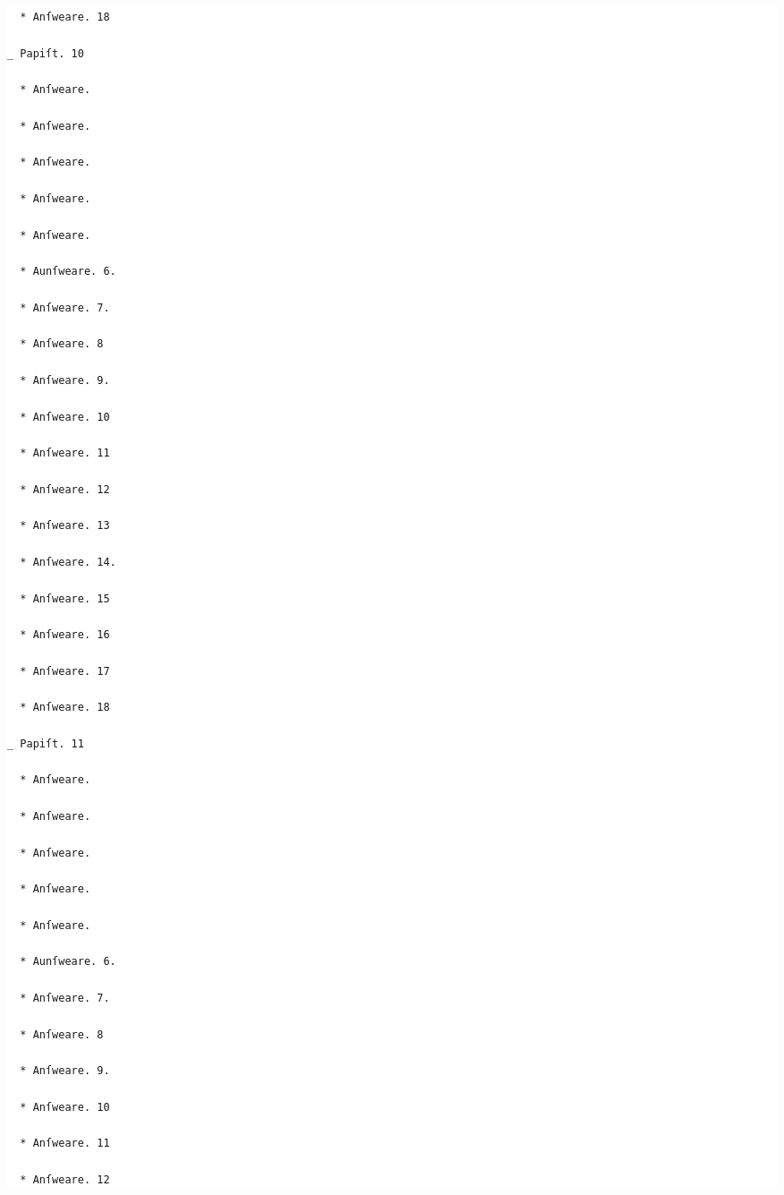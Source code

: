       * Anſweare. 18

    _ Papiſt. 10

      * Anſweare.

      * Anſweare.

      * Anſweare.

      * Anſweare.

      * Anſweare.

      * Aunſweare. 6.

      * Anſweare. 7.

      * Anſweare. 8

      * Anſweare. 9.

      * Anſweare. 10

      * Anſweare. 11

      * Anſweare. 12

      * Anſweare. 13

      * Anſweare. 14.

      * Anſweare. 15

      * Anſweare. 16

      * Anſweare. 17

      * Anſweare. 18

    _ Papiſt. 11

      * Anſweare.

      * Anſweare.

      * Anſweare.

      * Anſweare.

      * Anſweare.

      * Aunſweare. 6.

      * Anſweare. 7.

      * Anſweare. 8

      * Anſweare. 9.

      * Anſweare. 10

      * Anſweare. 11

      * Anſweare. 12
